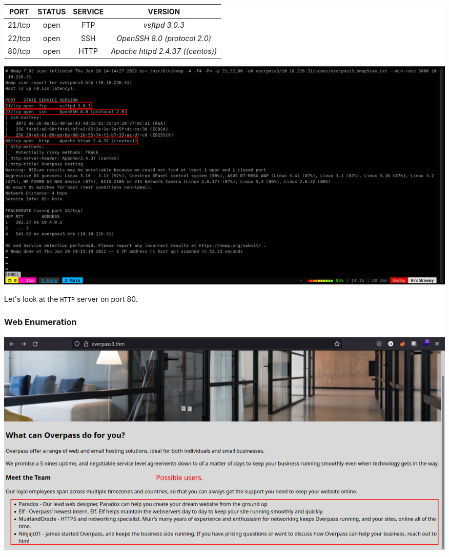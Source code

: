 PORT | STATUS | SERVICE | VERSION
:---: | :---: | :---: | :---:
21/tcp | open | FTP | *vsftpd 3.0.3*
22/tcp | open | SSH | *OpenSSH 8.0 (protocol 2.0)*
80/tcp | open | HTTP | *Apache httpd 2.4.37 ((centos))*

![Nmap Scan](../imgs/Overpass3/overpass3_nmapScan.png)

Let's look at the `HTTP` server on port 80.

### Web Enumeration

![Webpage Port 80](../imgs/Overpass3/users_overpass3.png)
